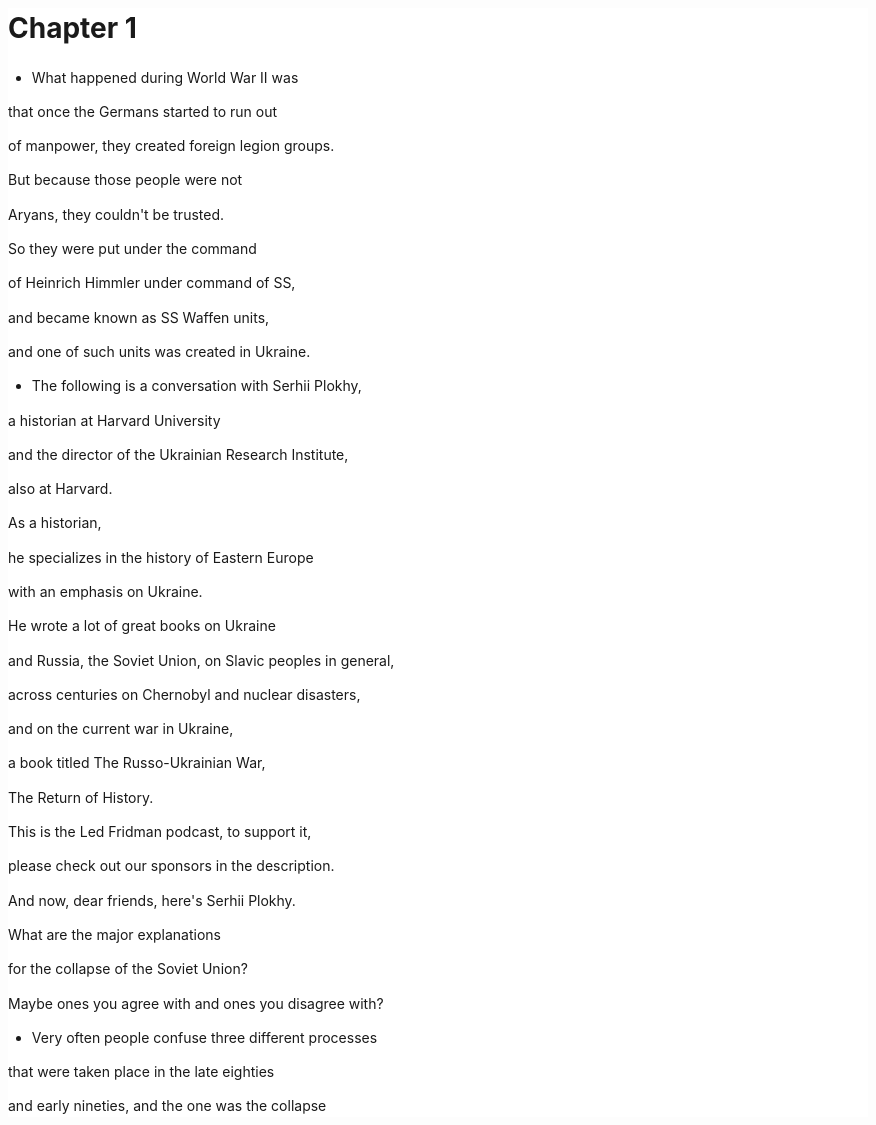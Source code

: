 # Chapter 1

- What happened during World War II was

that once the Germans started to run out

of manpower, they created foreign legion groups.

But because those people were not

Aryans, they couldn't be trusted.

So they were put under the command

of Heinrich Himmler under command of SS,

and became known as SS Waffen units,

and one of such units was created in Ukraine.

- The following is a conversation with Serhii Plokhy,

a historian at Harvard University

and the director of the Ukrainian Research Institute,

also at Harvard.

As a historian,

he specializes in the history of Eastern Europe

with an emphasis on Ukraine.

He wrote a lot of great books on Ukraine

and Russia, the Soviet Union, on Slavic peoples in general,

across centuries on Chernobyl and nuclear disasters,

and on the current war in Ukraine,

a book titled The Russo-Ukrainian War,

The Return of History.

This is the Led Fridman podcast, to support it,

please check out our sponsors in the description.

And now, dear friends, here's Serhii Plokhy.

What are the major explanations

for the collapse of the Soviet Union?

Maybe ones you agree with and ones you disagree with?

- Very often people confuse three different processes

that were taken place in the late eighties

and early nineties, and the one was the collapse
